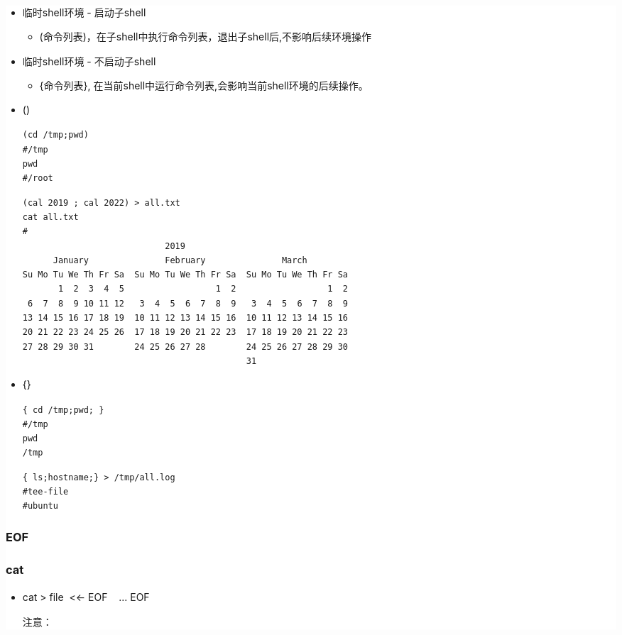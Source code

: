 

- 临时shell环境 - 启动子shell

	-  (命令列表)，在子shell中执行命令列表，退出子shell后,不影响后续环境操作

- 临时shell环境 - 不启动子shell

	-  {命令列表}, 在当前shell中运行命令列表,会影响当前shell环境的后续操作。
	
- ()

  ```
  (cd /tmp;pwd)
  #/tmp
  pwd
  #/root
  ```

  ```
  (cal 2019 ; cal 2022) > all.txt
  cat all.txt
  #
                              2019
        January               February               March
  Su Mo Tu We Th Fr Sa  Su Mo Tu We Th Fr Sa  Su Mo Tu We Th Fr Sa
         1  2  3  4  5                  1  2                  1  2
   6  7  8  9 10 11 12   3  4  5  6  7  8  9   3  4  5  6  7  8  9
  13 14 15 16 17 18 19  10 11 12 13 14 15 16  10 11 12 13 14 15 16
  20 21 22 23 24 25 26  17 18 19 20 21 22 23  17 18 19 20 21 22 23
  27 28 29 30 31        24 25 26 27 28        24 25 26 27 28 29 30
                                              31
  ```

- {}

  ```
  { cd /tmp;pwd; }
  #/tmp
  pwd
  /tmp
  ```
  
  ```
  { ls;hostname;} > /tmp/all.log
  #tee-file
  #ubuntu
  ```

### EOF

### cat

- cat > file  <<- EOF
	    ...
	EOF

	注意：
